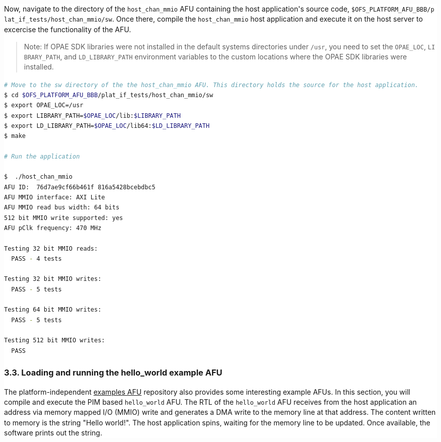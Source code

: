 ```sh
```

 Now, navigate to the directory of the ```host_chan_mmio``` AFU containing the host application's source code, ```$OFS_PLATFORM_AFU_BBB/plat_if_tests/host_chan_mmio/sw```. Once there, compile the ```host_chan_mmio``` host application and execute it on the host server to excercise the functionality of the AFU.

> Note: If OPAE SDK libraries were not installed in the default systems directories under ```/usr```, you need to set the ```OPAE_LOC```, ```LIBRARY_PATH```, and ```LD_LIBRARY_PATH``` environment variables to the custom locations where the OPAE SDK libraries were installed.

```sh
# Move to the sw directory of the the host_chan_mmio AFU. This directory holds the source for the host application.
$ cd $OFS_PLATFORM_AFU_BBB/plat_if_tests/host_chan_mmio/sw
$ export OPAE_LOC=/usr
$ export LIBRARY_PATH=$OPAE_LOC/lib:$LIBRARY_PATH
$ export LD_LIBRARY_PATH=$OPAE_LOC/lib64:$LD_LIBRARY_PATH
$ make

# Run the application

$  ./host_chan_mmio
AFU ID:  76d7ae9cf66b461f 816a5428bcebdbc5
AFU MMIO interface: AXI Lite
AFU MMIO read bus width: 64 bits
512 bit MMIO write supported: yes
AFU pClk frequency: 470 MHz

Testing 32 bit MMIO reads:
  PASS - 4 tests

Testing 32 bit MMIO writes:
  PASS - 5 tests

Testing 64 bit MMIO writes:
  PASS - 5 tests

Testing 512 bit MMIO writes:
  PASS
```

### **3.3. Loading and running the hello_world example AFU**


The platform-independent [examples AFU](https://github.com/OFS/examples-afu.git) repository also provides some interesting example AFUs. In this section, you will compile and execute the PIM based ```hello_world``` AFU. The RTL of the ```hello_world``` AFU receives from the host application an address via memory mapped I/O (MMIO) write and generates a DMA write to the memory line at that address. The content written to memory is the string "Hello world!". The host application spins, waiting for the memory line to be updated. Once available, the software prints out the string.
